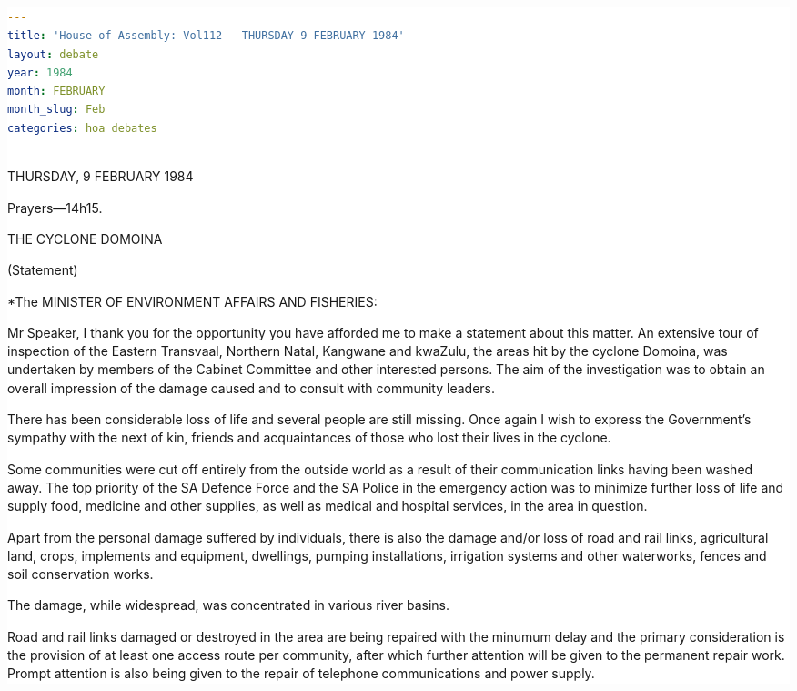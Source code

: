 ```yaml
---
title: 'House of Assembly: Vol112 - THURSDAY 9 FEBRUARY 1984'
layout: debate
year: 1984
month: FEBRUARY
month_slug: Feb
categories: hoa debates
---
```


<debateSection name="#opening">

<heading>THURSDAY, 9 FEBRUARY 1984</heading>

<prayers>

<narrative>Prayers&#x2014;<recordedTime time="1984-02-09T14:15:00">14h15.</recordedTime></narrative>

</prayers>

<debateSection name="#the_cyclone_domoina">

<heading>THE CYCLONE DOMOINA</heading>

<summary>(Statement)</summary>

<speech by="#minister_of_environment_affairs_and_fisheries">

<from>*The <person refersTo="hansard_za">MINISTER OF ENVIRONMENT AFFAIRS AND FISHERIES</person>:</from>

<p>Mr Speaker, I thank you for the opportunity you have afforded me to make a statement about this matter. An extensive tour of inspection of the Eastern Transvaal, Northern Natal, Kangwane and kwaZulu, the areas hit by the cyclone Domoina, was undertaken by members of the Cabinet Committee and other interested persons. The aim of the investigation was to obtain an overall impression of the damage caused and to consult with community leaders.</p>

<p>There has been considerable loss of life and several people are still missing. Once again I wish to express the Government&#x2019;s sympathy with the next of kin, friends and acquaintances of those who lost their lives in the cyclone.</p>

<p>Some communities were cut off entirely from the outside world as a result of their communication links having been washed away. The top priority of the SA Defence Force and the SA Police in the emergency action was to minimize further loss of life and supply food, medicine and other supplies, as well as medical and hospital services, in the area in question.</p>

<p>Apart from the personal damage suffered by individuals, there is also the damage and/or loss of road and rail links, agricultural land, crops, implements and equipment, dwellings, pumping installations, irrigation systems and other waterworks, fences and soil conservation works.</p>

<p>The damage, while widespread, was concentrated in various river basins.</p>

<p>Road and rail links damaged or destroyed in the area are being repaired with the minumum delay and the primary consideration is the provision of at least one access route per community, after which further attention will be given to the permanent repair work. Prompt attention is also being given to the repair of telephone communications and power supply.</p>
